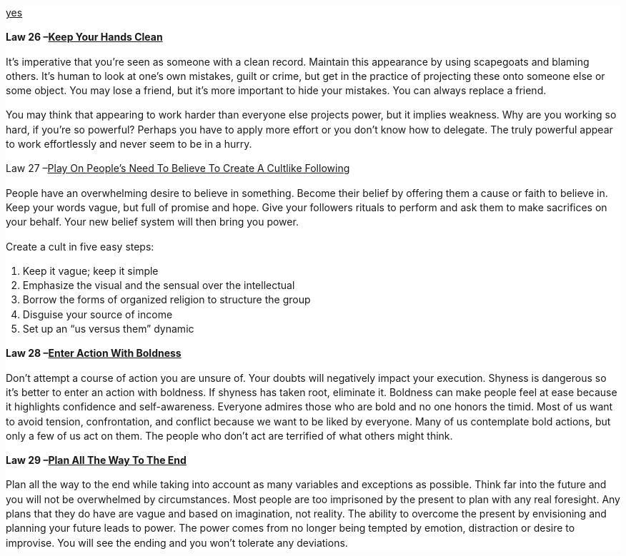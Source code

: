 <a href="https://twitter.com/intent/tweet?status=Working%20on%20yourself%20like%20clay%20should%20be%20one%20of%20your%20greatest%20and%20most%20pleasurable%20life%20tasks.%E2%80%9D%20%E2%80%93%20R.G.%20http://thebooksummaries.com/48-laws-of-power/%20via%20The%20Book%20Summaries">yes</a>

<strong>Law 26 –</strong><strong><a href="https://twitter.com/intent/tweet?status=Keep%20Your%20Hands%20Clean%20http://thebooksummaries.com/48-laws-of-power/%20via%20The%20Book%20Summaries">Keep Your Hands Clean</a></strong>

It’s imperative that you’re seen as someone with a clean record. Maintain this appearance by using scapegoats and blaming others. It’s human to look at one’s own mistakes, guilt or crime, but get in the practice of projecting these onto someone else or some object. You may lose a friend, but it’s more important to hide your mistakes. You can always replace a friend.

You may think that appearing to work harder than everyone else projects power, but it implies weakness. Why are you working so hard, if you’re so powerful? Perhaps you have to apply more effort or you don’t know how to delegate. The truly powerful appear to work effortlessly and never seem to be in a hurry.

Law 27 –<a href="https://twitter.com/intent/tweet?status=Play%20On%20People%E2%80%99s%20Need%20To%20Believe%20To%20Create%20A%20Cultlike%20Following%20http://thebooksummaries.com/48-laws-of-power/%20via%20The%20Book%20Summaries">Play On People’s Need To Believe To Create A Cultlike Following</a>

People have an overwhelming desire to believe in something. Become their belief by offering them a cause or faith to believe in. Keep your words vague, but full of promise and hope. Give your followers rituals to perform and ask them to make sacrifices on your behalf. Your new belief system will then bring you power.

Create a cult in five easy steps:
<ol>
	<li>Keep it vague; keep it simple</li>
	<li>Emphasize the visual and the sensual over the intellectual</li>
	<li>Borrow the forms of organized religion to structure the group</li>
	<li>Disguise your source of income</li>
	<li>Set up an “us versus them” dynamic</li>
</ol>
<strong>Law 28 –</strong><strong><a href="https://twitter.com/intent/tweet?status=Enter%20Action%20With%20Boldness%20http://thebooksummaries.com/48-laws-of-power/%20via%20The%20Book%20Summaries">Enter Action With Boldness</a></strong>

Don’t attempt a course of action you are unsure of. Your doubts will negatively impact your execution. Shyness is dangerous so it’s better to enter an action with boldness. If shyness has taken root, eliminate it. Boldness can make people feel at ease because it highlights confidence and self-awareness. Everyone admires those who are bold and no one honors the timid. Most of us want to avoid tension, confrontation, and conflict because we want to be liked by everyone. Many of us contemplate bold actions, but only a few of us act on them. The people who don’t act are terrified of what others might think.

<strong>Law 29 –</strong><strong><a href="https://twitter.com/intent/tweet?status=Plan%20All%20The%20Way%20To%20The%20End%20http://thebooksummaries.com/48-laws-of-power/%20via%20The%20Book%20Summaries">Plan All The Way To The End</a></strong>

Plan all the way to the end while taking into account as many variables and exceptions as possible. Think far into the future and you will not be overwhelmed by circumstances. Most people are too imprisoned by the present to plan with any real foresight. Any plans that they do have are vague and based on imagination, not reality. The ability to overcome the present by envisioning and planning your future leads to power. The power comes from no longer being tempted by emotion, distraction or desire to improvise. You will see the ending and you won’t tolerate any deviations.
